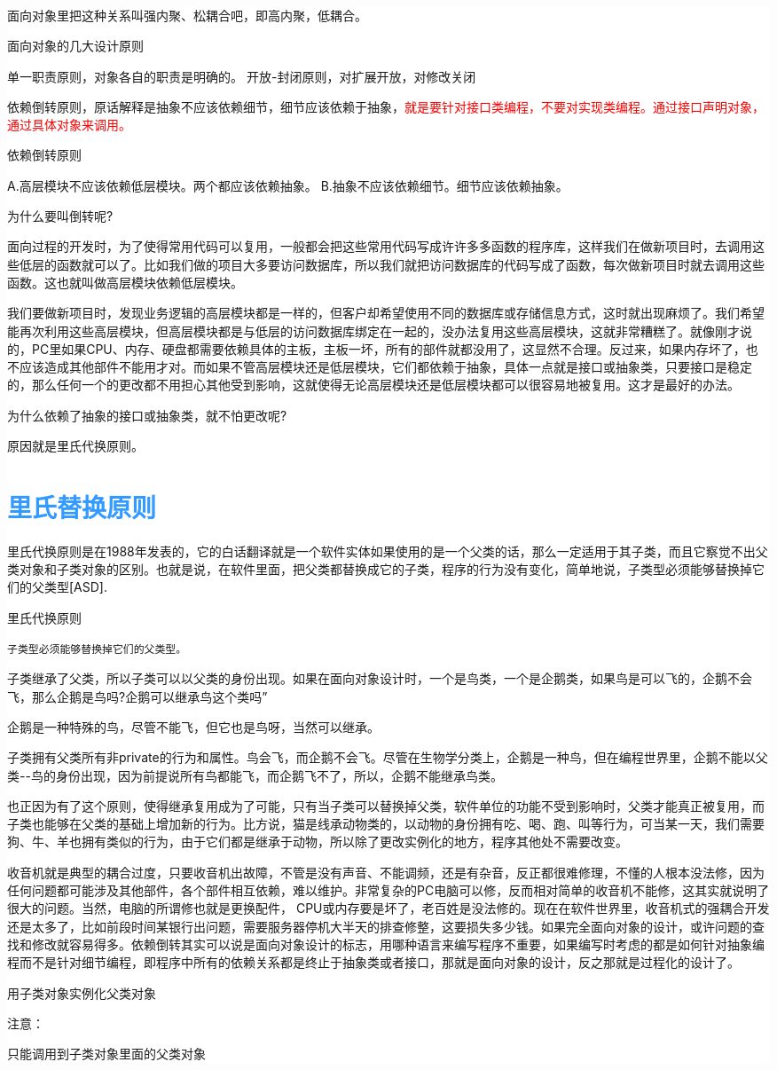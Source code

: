 面向对象里把这种关系叫强内聚、松耦合吧，即高内聚，低耦合。

面向对象的几大设计原则

单一职责原则，对象各自的职责是明确的。
开放-封闭原则，对扩展开放，对修改关闭

依赖倒转原则，原话解释是抽象不应该依赖细节，细节应该依赖于抽象，<span style="color:red">就是要针对接口类编程，不要对实现类编程。通过接口声明对象，通过具体对象来调用。</span>

依赖倒转原则

A.高层模块不应该依赖低层模块。两个都应该依赖抽象。
B.抽象不应该依赖细节。细节应该依赖抽象。

为什么要叫倒转呢?

面向过程的开发时，为了使得常用代码可以复用，一般都会把这些常用代码写成许许多多函数的程序库，这样我们在做新项目时，去调用这些低层的函数就可以了。比如我们做的项目大多要访问数据库，所以我们就把访问数据库的代码写成了函数，每次做新项目时就去调用这些函数。这也就叫做高层模块依赖低层模块。
             
我们要做新项目时，发现业务逻辑的高层模块都是一样的，但客户却希望使用不同的数据库或存储信息方式，这时就出现麻烦了。我们希望能再次利用这些高层模块，但高层模块都是与低层的访问数据库绑定在一起的，没办法复用这些高层模块，这就非常糟糕了。就像刚才说的，PC里如果CPU、内存、硬盘都需要依赖具体的主板，主板一坏，所有的部件就都没用了，这显然不合理。反过来，如果内存坏了，也不应该造成其他部件不能用才对。而如果不管高层模块还是低层模块，它们都依赖于抽象，具体一点就是接口或抽象类，只要接口是稳定的，那么任何一个的更改都不用担心其他受到影响，这就使得无论高层模块还是低层模块都可以很容易地被复用。这才是最好的办法。

为什么依赖了抽象的接口或抽象类，就不怕更改呢? 

原因就是里氏代换原则。

# <span style="color:#339AFF;">里氏替换原则</span>

里氏代换原则是在1988年发表的，它的白话翻译就是一个软件实体如果使用的是一个父类的话，那么一定适用于其子类，而且它察觉不出父类对象和子类对象的区别。也就是说，在软件里面，把父类都替换成它的子类，程序的行为没有变化，简单地说，子类型必须能够替换掉它们的父类型[ASD].

里氏代换原则
```txt
子类型必须能够替换掉它们的父类型。
```
子类继承了父类，所以子类可以以父类的身份出现。如果在面向对象设计时，一个是鸟类，一个是企鹅类，如果鸟是可以飞的，企鹅不会飞，那么企鹅是鸟吗?企鹅可以继承鸟这个类吗”

企鹅是一种特殊的鸟，尽管不能飞，但它也是鸟呀，当然可以继承。

子类拥有父类所有非private的行为和属性。鸟会飞，而企鹅不会飞。尽管在生物学分类上，企鹅是一种鸟，但在编程世界里，企鹅不能以父类--鸟的身份出现，因为前提说所有鸟都能飞，而企鹅飞不了，所以，企鹅不能继承鸟类。

也正因为有了这个原则，使得继承复用成为了可能，只有当子类可以替换掉父类，软件单位的功能不受到影响时，父类才能真正被复用，而子类也能够在父类的基础上增加新的行为。比方说，猫是线承动物类的，以动物的身份拥有吃、喝、跑、叫等行为，可当某一天，我们需要狗、牛、羊也拥有类似的行为，由于它们都是继承于动物，所以除了更改实例化的地方，程序其他处不需要改变。


收音机就是典型的耦合过度，只要收音机出故障，不管是没有声音、不能调频，还是有杂音，反正都很难修理，不懂的人根本没法修，因为任何问题都可能涉及其他部件，各个部件相互依赖，难以维护。非常复杂的PC电脑可以修，反而相对简单的收音机不能修，这其实就说明了很大的问题。当然，电脑的所谓修也就是更换配件， CPU或内存要是坏了，老百姓是没法修的。现在在软件世界里，收音机式的强耦合开发还是太多了，比如前段时间某银行出问题，需要服务器停机大半天的排查修整，这要损失多少钱。如果完全面向对象的设计，或许问题的查找和修改就容易得多。依赖倒转其实可以说是面向对象设计的标志，用哪种语言来编写程序不重要，如果编写时考虑的都是如何针对抽象编程而不是针对细节编程，即程序中所有的依赖关系都是终止于抽象类或者接口，那就是面向对象的设计，反之那就是过程化的设计了。

用子类对象实例化父类对象

注意：

只能调用到子类对象里面的父类对象
